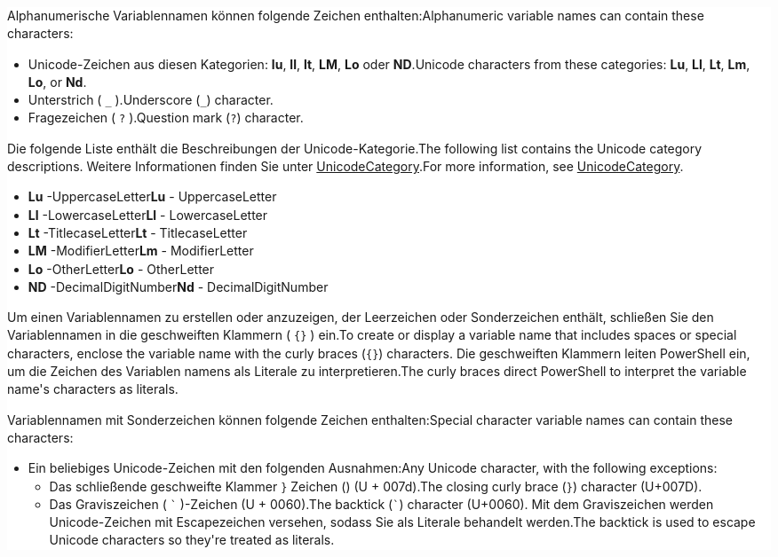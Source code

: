 <span data-ttu-id="5a94f-176">Alphanumerische Variablennamen können folgende Zeichen enthalten:</span><span class="sxs-lookup"><span data-stu-id="5a94f-176">Alphanumeric variable names can contain these characters:</span></span>

- <span data-ttu-id="5a94f-177">Unicode-Zeichen aus diesen Kategorien: **lu**, **ll**, **lt**, **LM**, **Lo** oder **ND**.</span><span class="sxs-lookup"><span data-stu-id="5a94f-177">Unicode characters from these categories: **Lu**, **Ll**, **Lt**, **Lm**, **Lo**, or **Nd**.</span></span>
- <span data-ttu-id="5a94f-178">Unterstrich ( `_` ).</span><span class="sxs-lookup"><span data-stu-id="5a94f-178">Underscore (`_`) character.</span></span>
- <span data-ttu-id="5a94f-179">Fragezeichen ( `?` ).</span><span class="sxs-lookup"><span data-stu-id="5a94f-179">Question mark (`?`) character.</span></span>

<span data-ttu-id="5a94f-180">Die folgende Liste enthält die Beschreibungen der Unicode-Kategorie.</span><span class="sxs-lookup"><span data-stu-id="5a94f-180">The following list contains the Unicode category descriptions.</span></span> <span data-ttu-id="5a94f-181">Weitere Informationen finden Sie unter [UnicodeCategory](/dotnet/api/system.globalization.unicodecategory).</span><span class="sxs-lookup"><span data-stu-id="5a94f-181">For more information, see [UnicodeCategory](/dotnet/api/system.globalization.unicodecategory).</span></span>

- <span data-ttu-id="5a94f-182">**Lu** -UppercaseLetter</span><span class="sxs-lookup"><span data-stu-id="5a94f-182">**Lu** - UppercaseLetter</span></span>
- <span data-ttu-id="5a94f-183">**Ll** -LowercaseLetter</span><span class="sxs-lookup"><span data-stu-id="5a94f-183">**Ll** - LowercaseLetter</span></span>
- <span data-ttu-id="5a94f-184">**Lt** -TitlecaseLetter</span><span class="sxs-lookup"><span data-stu-id="5a94f-184">**Lt** - TitlecaseLetter</span></span>
- <span data-ttu-id="5a94f-185">**LM** -ModifierLetter</span><span class="sxs-lookup"><span data-stu-id="5a94f-185">**Lm** - ModifierLetter</span></span>
- <span data-ttu-id="5a94f-186">**Lo** -OtherLetter</span><span class="sxs-lookup"><span data-stu-id="5a94f-186">**Lo** - OtherLetter</span></span>
- <span data-ttu-id="5a94f-187">**ND** -DecimalDigitNumber</span><span class="sxs-lookup"><span data-stu-id="5a94f-187">**Nd** - DecimalDigitNumber</span></span>

<span data-ttu-id="5a94f-188">Um einen Variablennamen zu erstellen oder anzuzeigen, der Leerzeichen oder Sonderzeichen enthält, schließen Sie den Variablennamen in die geschweiften Klammern ( `{}` ) ein.</span><span class="sxs-lookup"><span data-stu-id="5a94f-188">To create or display a variable name that includes spaces or special characters, enclose the variable name with the curly braces (`{}`) characters.</span></span>
<span data-ttu-id="5a94f-189">Die geschweiften Klammern leiten PowerShell ein, um die Zeichen des Variablen namens als Literale zu interpretieren.</span><span class="sxs-lookup"><span data-stu-id="5a94f-189">The curly braces direct PowerShell to interpret the variable name's characters as literals.</span></span>

<span data-ttu-id="5a94f-190">Variablennamen mit Sonderzeichen können folgende Zeichen enthalten:</span><span class="sxs-lookup"><span data-stu-id="5a94f-190">Special character variable names can contain these characters:</span></span>

- <span data-ttu-id="5a94f-191">Ein beliebiges Unicode-Zeichen mit den folgenden Ausnahmen:</span><span class="sxs-lookup"><span data-stu-id="5a94f-191">Any Unicode character, with the following exceptions:</span></span>
  - <span data-ttu-id="5a94f-192">Das schließende geschweifte Klammer `}` Zeichen () (U + 007d).</span><span class="sxs-lookup"><span data-stu-id="5a94f-192">The closing curly brace (`}`) character (U+007D).</span></span>
  - <span data-ttu-id="5a94f-193">Das Graviszeichen ( `` ` `` )-Zeichen (U + 0060).</span><span class="sxs-lookup"><span data-stu-id="5a94f-193">The backtick (`` ` ``) character (U+0060).</span></span> <span data-ttu-id="5a94f-194">Mit dem Graviszeichen werden Unicode-Zeichen mit Escapezeichen versehen, sodass Sie als Literale behandelt werden.</span><span class="sxs-lookup"><span data-stu-id="5a94f-194">The backtick is used to escape Unicode characters so they're treated as literals.</span></span>

